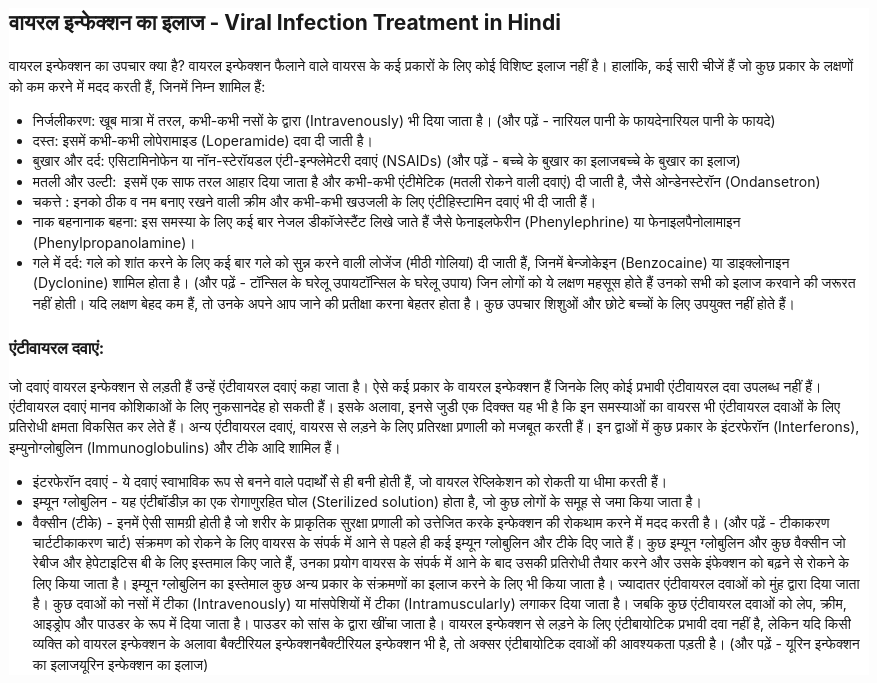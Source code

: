 ## वायरल इन्फेक्शन का इलाज - Viral Infection Treatment in Hindi
वायरल इन्फेक्शन का उपचार क्या है?
वायरल इन्फेक्शन फैलाने वाले वायरस के कई प्रकारों के लिए कोई विशिष्ट इलाज नहीं है। हालांकि, कई सारी चीजें हैं जो कुछ प्रकार के लक्षणों को कम करने में मदद करती हैं, जिनमें निम्न शामिल हैं:
- निर्जलीकरण: खूब मात्रा में तरल, कभी-कभी नसों के द्वारा (Intravenously) भी दिया जाता है। (और पढ़ें - नारियल पानी के फायदेनारियल पानी के फायदे)
- दस्त: इसमें कभी-कभी लोपेरामाइड (Loperamide) दवा दी जाती है।
- बुखार और दर्द: एसिटामिनोफेन या नॉन-स्टेरॉयडल एंटी-इन्फ्लेमेटरी दवाएं (NSAIDs) (और पढ़ें - बच्चे के बुखार का इलाजबच्चे के बुखार का इलाज)
- मतली और उल्टी:  इसमें एक साफ तरल आहार दिया जाता है और कभी-कभी एंटीमेटिक (मतली रोकने वाली दवाएं) दी जाती है, जैसे ओन्डेनस्टेरॉन (Ondansetron)
- चकत्ते : इनको ठीक व नम बनाए रखने वाली क्रीम और कभी-कभी खउजली के लिए एंटीहिस्टामिन दवाएं भी दी जाती हैं।
- नाक बहनानाक बहना: इस समस्या के लिए कई बार नेजल डीकॉजेस्टैंट लिखे जाते हैं जैसे फेनाइलफेरीन (Phenylephrine) या फेनाइलपैनोलामाइन (Phenylpropanolamine)।
- गले में दर्द: गले को शांत करने के लिए कई बार गले को सुन्न करने वाली लोजेंज (मीठी गोलियां) दी जाती हैं, जिनमें बेन्जोकेइन (Benzocaine) या डाइक्लोनाइन (Dyclonine) शामिल होता है।
(और पढ़ें - टॉन्सिल के घरेलू उपायटॉन्सिल के घरेलू उपाय)
जिन लोगों को ये लक्षण महसूस होते हैं उनको सभी को इलाज करवाने की जरूरत नहीं होती। यदि लक्षण बेहद कम हैं, तो उनके अपने आप जाने की प्रतीक्षा करना बेहतर होता है। कुछ उपचार शिशुओं और छोटे बच्चों के लिए उपयुक्त नहीं होते हैं।
### एंटीवायरल दवाएं:
जो दवाएं वायरल इन्फेक्शन से लड़ती हैं उन्हें एंटीवायरल दवाएं कहा जाता है। ऐसे कई प्रकार के वायरल इन्फेक्शन हैं जिनके लिए कोई प्रभावी एंटीवायरल दवा उपलब्ध नहीं हैं।
एंटीवायरल दवाएं मानव कोशिकाओं के लिए नुकसानदेह हो सकती हैं। इसके अलावा, इनसे जुडी एक दिक्क्त यह भी है कि इन समस्याओं का वायरस भी एंटीवायरल दवाओं के लिए प्रतिरोधी क्षमता विकसित कर लेते हैं।
अन्य एंटीवायरल दवाएं, वायरस से लड़ने के लिए प्रतिरक्षा प्रणाली को मजबूत करती हैं। इन द्वाओं में कुछ प्रकार के इंटरफेरॉन (Interferons), इम्युनोग्लोबुलिन (Immunoglobulins) और टीके आदि शामिल हैं।
- इंटरफेरॉन दवाएं - ये दवाएं स्वाभाविक रूप से बनने वाले पदार्थों से ही बनी होती हैं, जो वायरल रेप्लिकेशन को रोकती या धीमा करती हैं।
- इम्यून ग्लोबुलिन - यह एंटीबॉडीज़ का एक रोगाणुरहित घोल (Sterilized solution) होता है, जो कुछ लोगों के समूह से जमा किया जाता है।
- वैक्सीन (टीके) - इनमें ऐसी सामग्री होती है जो शरीर के प्राकृतिक सुरक्षा प्रणाली को उत्तेजित करके इन्फेक्शन की रोकथाम करने में मदद करती है।
(और पढ़ें - टीकाकरण चार्टटीकाकरण चार्ट)
संक्रमण को रोकने के लिए वायरस के संपर्क में आने से पहले ही कई इम्यून ग्लोबुलिन और टीके दिए जाते हैं। कुछ इम्यून ग्लोबुलिन और कुछ वैक्सीन जो रेबीज और हेपेटाइटिस बी के लिए इस्तमाल किए जाते हैं, उनका प्रयोग वायरस के संपर्क में आने के बाद उसकी प्रतिरोधी तैयार करने और उसके इंफेक्शन को बढ़ने से रोकने के लिए किया जाता है। इम्यून ग्लोबुलिन का इस्तेमाल कुछ अन्य प्रकार के संक्रमणों का इलाज करने के लिए भी किया जाता है।
ज्यादातर एंटीवायरल दवाओं को मुंह द्वारा दिया जाता है। कुछ दवाओं को नसों में टीका (Intravenously) या मांसपेशियों में टीका (Intramuscularly) लगाकर दिया जाता है। जबकि कुछ एंटीवायरल दवाओं को लेप, क्रीम, आइड्रोप और पाउडर के रूप में दिया जाता है। पाउडर को सांस के द्वारा खींचा जाता है।
वायरल इन्फेक्शन से लड़ने के लिए एंटीबायोटिक प्रभावी दवा नहीं है, लेकिन यदि किसी व्यक्ति को वायरल इन्फेक्शन के अलावा बैक्टीरियल इन्फेक्शनबैक्टीरियल इन्फेक्शन भी है, तो अक्सर एंटीबायोटिक दवाओं की आवश्यकता पड़ती है।
(और पढ़ें - यूरिन इन्फेक्शन का इलाजयूरिन इन्फेक्शन का इलाज)

